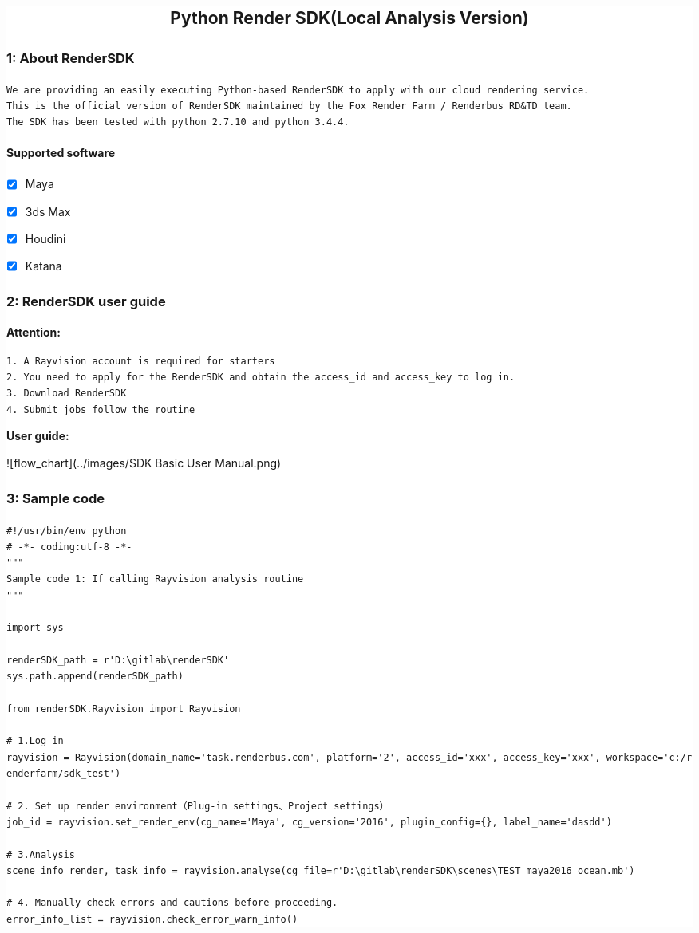 ## <center> Python Render SDK(Local Analysis Version) </center>


### 1: About RenderSDK
    We are providing an easily executing Python-based RenderSDK to apply with our cloud rendering service.
    This is the official version of RenderSDK maintained by the Fox Render Farm / Renderbus RD&TD team.
    The SDK has been tested with python 2.7.10 and python 3.4.4.


#### Supported software
- [x] Maya
- [x] 3ds Max
- [x] Houdini
- [x] Katana
    
    
### 2: RenderSDK user guide


**Attention:**

    1. A Rayvision account is required for starters
    2. You need to apply for the RenderSDK and obtain the access_id and access_key to log in. 
    3. Download RenderSDK
    4. Submit jobs follow the routine


**User guide:**


![flow_chart](../images/SDK Basic User Manual.png)


### 3: Sample code


```
#!/usr/bin/env python
# -*- coding:utf-8 -*-
"""
Sample code 1: If calling Rayvision analysis routine 
"""

import sys

renderSDK_path = r'D:\gitlab\renderSDK'
sys.path.append(renderSDK_path)

from renderSDK.Rayvision import Rayvision

# 1.Log in
rayvision = Rayvision(domain_name='task.renderbus.com', platform='2', access_id='xxx', access_key='xxx', workspace='c:/renderfarm/sdk_test')

# 2. Set up render environment（Plug-in settings、Project settings）
job_id = rayvision.set_render_env(cg_name='Maya', cg_version='2016', plugin_config={}, label_name='dasdd')

# 3.Analysis
scene_info_render, task_info = rayvision.analyse(cg_file=r'D:\gitlab\renderSDK\scenes\TEST_maya2016_ocean.mb')

# 4. Manually check errors and cautions before proceeding.
error_info_list = rayvision.check_error_warn_info()

```